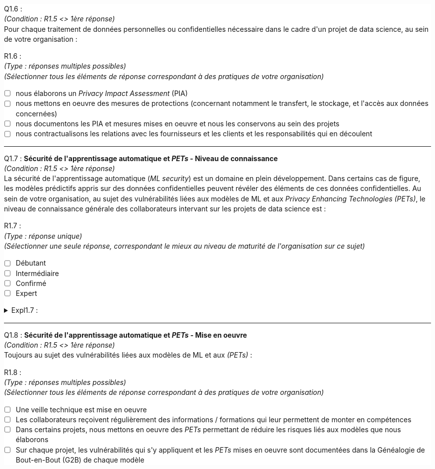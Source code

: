 
Q1.6 :  
_(Condition : R1.5 <> 1ère réponse)_  
Pour chaque traitement de données personnelles ou confidentielles nécessaire dans le cadre d'un projet de data science, au sein de votre organisation :

R1.6 :  
_(Type : réponses multiples possibles)_  
_(Sélectionner tous les éléments de réponse correspondant à des pratiques de votre organisation)_

- [ ] nous élaborons un _Privacy Impact Assessment_ (PIA)
- [ ] nous mettons en oeuvre des mesures de protections (concernant notamment le transfert, le stockage, et l'accès aux données concernées)
- [ ] nous documentons les PIA et mesures mises en oeuvre et nous les conservons au sein des projets
- [ ] nous contractualisons les relations avec les fournisseurs et les clients et les responsabilités qui en découlent

---

Q1.7 : **Sécurité de l'apprentissage automatique et _PETs_ - Niveau de connaissance**  
_(Condition : R1.5 <> 1ère réponse)_  
La sécurité de l'apprentissage automatique (_ML security_) est un domaine en plein développement. Dans certains cas de figure, les modèles prédictifs appris sur des données confidentielles peuvent révéler des éléments de ces données confidentielles. Au sein de votre organisation, au sujet des vulnérabilités liées aux modèles de ML et aux _Privacy Enhancing Technologies (PETs)_, le niveau de connaissance générale des collaborateurs intervant sur les projets de data science est :

R1.7 :  
_(Type : réponse unique)_  
_(Sélectionner une seule réponse, correspondant le mieux au niveau de maturité de l'organisation sur ce sujet)_

- [ ] Débutant
- [ ] Intermédiaire
- [ ] Confirmé
- [ ] Expert

<details><summary>Expl1.7 :</summary></details>

---

Q1.8 : **Sécurité de l'apprentissage automatique et _PETs_ - Mise en oeuvre**  
_(Condition : R1.5 <> 1ère réponse)_  
Toujours au sujet des vulnérabilités liées aux modèles de ML et aux _(PETs)_ :

R1.8 :  
_(Type : réponses multiples possibles)_  
_(Sélectionner tous les éléments de réponse correspondant à des pratiques de votre organisation)_

- [ ] Une veille technique est mise en oeuvre
- [ ] Les collaborateurs reçoivent régulièrement des informations / formations qui leur permettent de monter en compétences
- [ ] Dans certains projets, nous mettons en oeuvre des _PETs_ permettant de réduire les risques liés aux modèles que nous élaborons
- [ ] Sur chaque projet, les vulnérabilités qui s'y appliquent et les _PETs_ mises en oeuvre sont documentées dans la Généalogie de Bout-en-Bout (G2B) de chaque modèle
